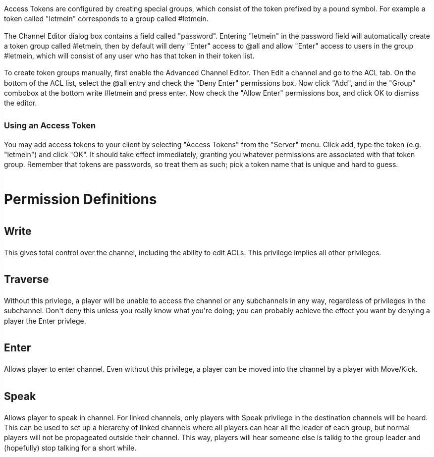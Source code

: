 Access Tokens are configured by creating special groups, which consist
of the token prefixed by a pound symbol. For example a token called
"letmein" corresponds to a group called \#letmein.

The Channel Editor dialog box contains a field called "password".
Entering "letmein" in the password field will automatically create a
token group called \#letmein, then by default will deny "Enter" access
to @all and allow "Enter" access to users in the group \#letmein, which
will consist of any user who has that token in their token list.

To create token groups manually, first enable the Advanced Channel
Editor. Then Edit a channel and go to the ACL tab. On the bottom of the
ACL list, select the @all entry and check the "Deny Enter" permissions
box. Now click "Add", and in the "Group" combobox at the bottom write
\#letmein and press enter. Now check the "Allow Enter" permissions box,
and click OK to dismiss the editor.

### Using an Access Token

You may add access tokens to your client by selecting "Access Tokens"
from the "Server" menu. Click add, type the token (e.g. "letmein") and
click "OK". It should take effect immediately, granting you whatever
permissions are associated with that token group. Remember that tokens
are passwords, so treat them as such; pick a token name that is unique
and hard to guess.

# Permission Definitions

## Write

This gives total control over the channel, including the ability to edit
ACLs. This privilege implies all other privileges.

## Traverse

Without this privlege, a player will be unable to access the channel or
any subchannels in any way, regardless of privileges in the subchannel.
Don't deny this unless you really know what you're doing; you can
probably achieve the effect you want by denying a player the Enter
privlege.

## Enter

Allows player to enter channel. Even without this privilege, a player
can be moved into the channel by a player with Move/Kick.

## Speak

Allows player to speak in channel. For linked channels, only players
with Speak privilege in the destination channels will be heard. This can
be used to set up a hierarchy of linked channels where all players can
hear all the leader of each group, but normal players will not be
propageated outside their channel. This way, players will hear someone
else is talkig to the group leader and (hopefully) stop talking for a
short while.
